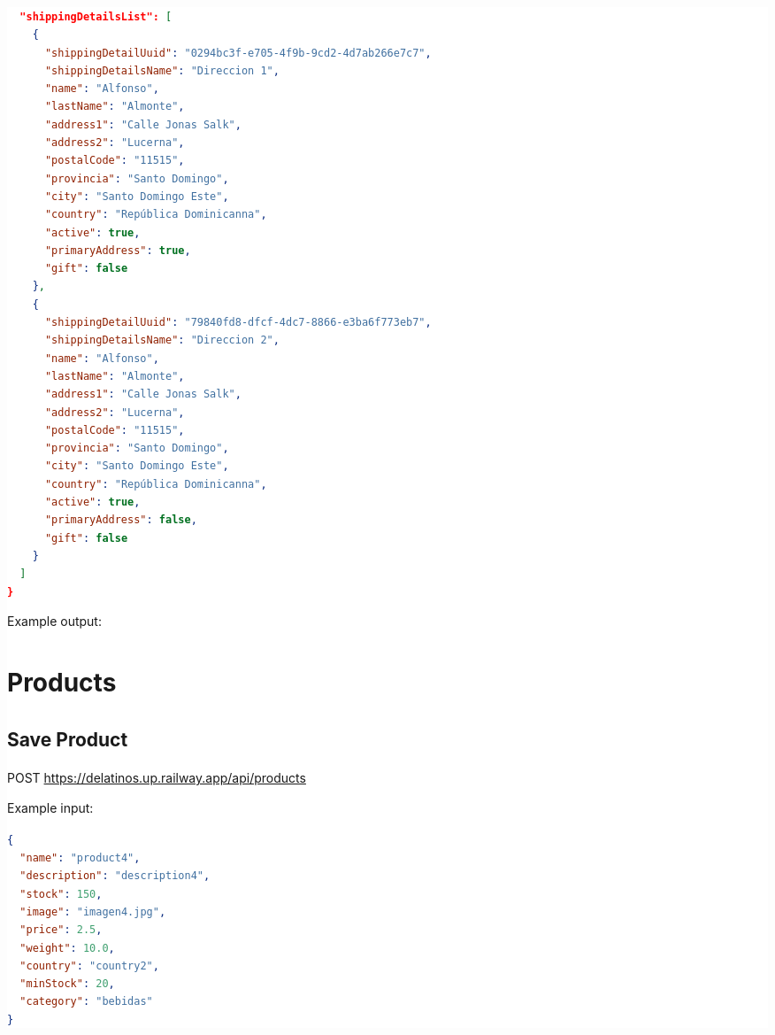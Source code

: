 ```Json
  "shippingDetailsList": [
    {
      "shippingDetailUuid": "0294bc3f-e705-4f9b-9cd2-4d7ab266e7c7",
      "shippingDetailsName": "Direccion 1",
      "name": "Alfonso",
      "lastName": "Almonte",
      "address1": "Calle Jonas Salk",
      "address2": "Lucerna",
      "postalCode": "11515",
      "provincia": "Santo Domingo",
      "city": "Santo Domingo Este",
      "country": "República Dominicanna",
      "active": true,
      "primaryAddress": true,
      "gift": false
    },
    {
      "shippingDetailUuid": "79840fd8-dfcf-4dc7-8866-e3ba6f773eb7",
      "shippingDetailsName": "Direccion 2",
      "name": "Alfonso",
      "lastName": "Almonte",
      "address1": "Calle Jonas Salk",
      "address2": "Lucerna",
      "postalCode": "11515",
      "provincia": "Santo Domingo",
      "city": "Santo Domingo Este",
      "country": "República Dominicanna",
      "active": true,
      "primaryAddress": false,
      "gift": false
    }
  ]
}

```

Example output:
```Json

```



# Products

## Save Product
POST
https://delatinos.up.railway.app/api/products

Example input:
```Json
{
  "name": "product4",
  "description": "description4",
  "stock": 150,
  "image": "imagen4.jpg",
  "price": 2.5,
  "weight": 10.0,
  "country": "country2",
  "minStock": 20,
  "category": "bebidas"
}
```
